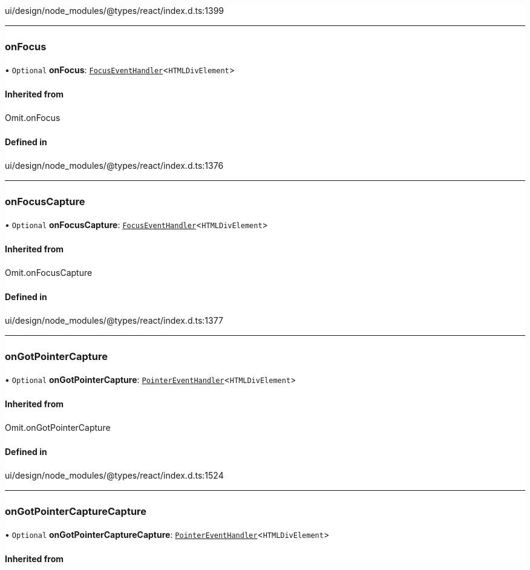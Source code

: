 ui/design/node_modules/@types/react/index.d.ts:1399

___

### onFocus

• `Optional` **onFocus**: [`FocusEventHandler`](../modules/akashaproject_design_system._internal_.md#focuseventhandler)<`HTMLDivElement`\>

#### Inherited from

Omit.onFocus

#### Defined in

ui/design/node_modules/@types/react/index.d.ts:1376

___

### onFocusCapture

• `Optional` **onFocusCapture**: [`FocusEventHandler`](../modules/akashaproject_design_system._internal_.md#focuseventhandler)<`HTMLDivElement`\>

#### Inherited from

Omit.onFocusCapture

#### Defined in

ui/design/node_modules/@types/react/index.d.ts:1377

___

### onGotPointerCapture

• `Optional` **onGotPointerCapture**: [`PointerEventHandler`](../modules/akashaproject_design_system._internal_.md#pointereventhandler)<`HTMLDivElement`\>

#### Inherited from

Omit.onGotPointerCapture

#### Defined in

ui/design/node_modules/@types/react/index.d.ts:1524

___

### onGotPointerCaptureCapture

• `Optional` **onGotPointerCaptureCapture**: [`PointerEventHandler`](../modules/akashaproject_design_system._internal_.md#pointereventhandler)<`HTMLDivElement`\>

#### Inherited from
